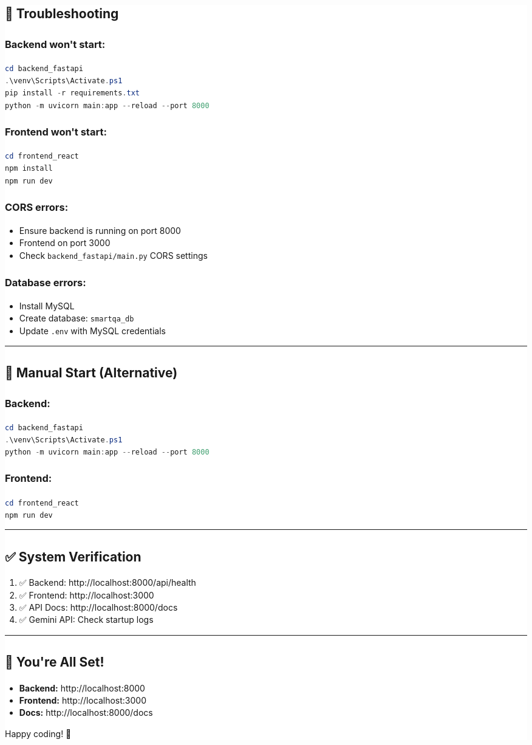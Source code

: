 
## 🚨 Troubleshooting

### Backend won't start:
```powershell
cd backend_fastapi
.\venv\Scripts\Activate.ps1
pip install -r requirements.txt
python -m uvicorn main:app --reload --port 8000
```

### Frontend won't start:
```powershell
cd frontend_react
npm install
npm run dev
```

### CORS errors:
- Ensure backend is running on port 8000
- Frontend on port 3000
- Check `backend_fastapi/main.py` CORS settings

### Database errors:
- Install MySQL
- Create database: `smartqa_db`
- Update `.env` with MySQL credentials

---

## 📝 Manual Start (Alternative)

### Backend:
```powershell
cd backend_fastapi
.\venv\Scripts\Activate.ps1
python -m uvicorn main:app --reload --port 8000
```

### Frontend:
```powershell
cd frontend_react
npm run dev
```

---

## ✅ System Verification

1. ✅ Backend: http://localhost:8000/api/health
2. ✅ Frontend: http://localhost:3000
3. ✅ API Docs: http://localhost:8000/docs
4. ✅ Gemini API: Check startup logs

---

## 🎉 You're All Set!

- **Backend:** http://localhost:8000
- **Frontend:** http://localhost:3000
- **Docs:** http://localhost:8000/docs

Happy coding! 🚀

